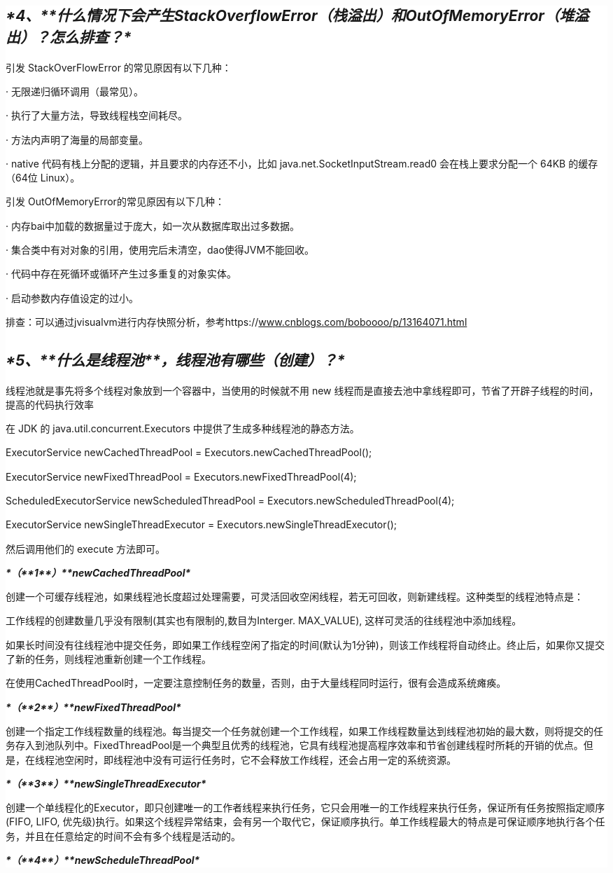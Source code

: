 ## ***\*4、\*******\*什么情况下会产生StackOverflowError（栈溢出）和OutOfMemoryError（堆溢出）？怎么排查？\****

引发 StackOverFlowError 的常见原因有以下几种：

· 无限递归循环调用（最常见）。

· 执行了大量方法，导致线程栈空间耗尽。

· 方法内声明了海量的局部变量。

· native 代码有栈上分配的逻辑，并且要求的内存还不小，比如 java.net.SocketInputStream.read0 会在栈上要求分配一个 64KB 的缓存（64位 Linux）。

引发 OutOfMemoryError的常见原因有以下几种：

· 内存bai中加载的数据量过于庞大，如一次从数据库取出过多数据。

· 集合类中有对对象的引用，使用完后未清空，dao使得JVM不能回收。

· 代码中存在死循环或循环产生过多重复的对象实体。

· 启动参数内存值设定的过小。

排查：可以通过jvisualvm进行内存快照分析，参考https://www.cnblogs.com/boboooo/p/13164071.html

## ***\*5、\*******\*什么是线程池\*******\*，线程池有哪些（创建）？\****

线程池就是事先将多个线程对象放到一个容器中，当使用的时候就不用 new 线程而是直接去池中拿线程即可，节省了开辟子线程的时间，提高的代码执行效率

在 JDK 的 java.util.concurrent.Executors 中提供了生成多种线程池的静态方法。

ExecutorService newCachedThreadPool = Executors.newCachedThreadPool();

ExecutorService newFixedThreadPool = Executors.newFixedThreadPool(4);

ScheduledExecutorService newScheduledThreadPool = Executors.newScheduledThreadPool(4);

ExecutorService newSingleThreadExecutor = Executors.newSingleThreadExecutor();

然后调用他们的 execute 方法即可。

***\*（\*******\*1\*******\*）\*******\*newCachedThreadPool\****

创建一个可缓存线程池，如果线程池长度超过处理需要，可灵活回收空闲线程，若无可回收，则新建线程。这种类型的线程池特点是：

工作线程的创建数量几乎没有限制(其实也有限制的,数目为Interger. MAX_VALUE), 这样可灵活的往线程池中添加线程。

如果长时间没有往线程池中提交任务，即如果工作线程空闲了指定的时间(默认为1分钟)，则该工作线程将自动终止。终止后，如果你又提交了新的任务，则线程池重新创建一个工作线程。

在使用CachedThreadPool时，一定要注意控制任务的数量，否则，由于大量线程同时运行，很有会造成系统瘫痪。

***\*（\*******\*2\*******\*）\*******\*newFixedThreadPool\****

创建一个指定工作线程数量的线程池。每当提交一个任务就创建一个工作线程，如果工作线程数量达到线程池初始的最大数，则将提交的任务存入到池队列中。FixedThreadPool是一个典型且优秀的线程池，它具有线程池提高程序效率和节省创建线程时所耗的开销的优点。但是，在线程池空闲时，即线程池中没有可运行任务时，它不会释放工作线程，还会占用一定的系统资源。

***\*（\*******\*3\*******\*）\*******\*newSingleThreadExecutor\****

创建一个单线程化的Executor，即只创建唯一的工作者线程来执行任务，它只会用唯一的工作线程来执行任务，保证所有任务按照指定顺序(FIFO, LIFO, 优先级)执行。如果这个线程异常结束，会有另一个取代它，保证顺序执行。单工作线程最大的特点是可保证顺序地执行各个任务，并且在任意给定的时间不会有多个线程是活动的。

***\*（\*******\*4\*******\*）\*******\*newScheduleThreadPool\****
